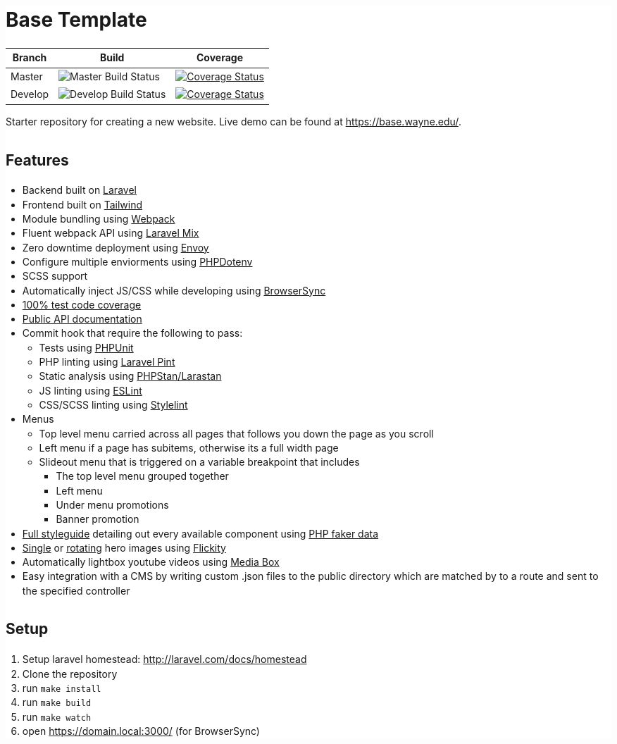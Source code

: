 Base Template
================

| Branch | Build                                                                                                                                                             | Coverage |
---|-------------------------------------------------------------------------------------------------------------------------------------------------------------------|---
| Master | ![Master Build Status](https://github.com/waynestate/base-site/actions/workflows/build.yml/badge.svg?branch=master)                                               | [![Coverage Status](https://coveralls.io/repos/github/waynestate/base-site/badge.svg?branch=master)](https://coveralls.io/github/waynestate/base-site?branch=master) |
| Develop | ![Develop Build Status](https://github.com/waynestate/base-site/actions/workflows/build.yml/badge.svg?branch=develop) | [![Coverage Status](https://coveralls.io/repos/github/waynestate/base-site/badge.svg?branch=develop)](https://coveralls.io/github/waynestate/base-site?branch=develop) | 

Starter repository for creating a new website. Live demo can be found at https://base.wayne.edu/.

## Features

* Backend built on [Laravel](https://laravel.com/)
* Frontend built on [Tailwind](https://tailwindcss.com/)
* Module bundling using [Webpack](https://webpack.github.io/)
* Fluent webpack API using [Laravel Mix](https://laravel.com/docs/5.6/mix)
* Zero downtime deployment using [Envoy](https://laravel.com/docs/5.6/envoy)
* Configure multiple enviorments using [PHPDotenv](https://github.com/vlucas/phpdotenv)
* SCSS support
* Automatically inject JS/CSS while developing using [BrowserSync](https://browsersync.io/)
* [100% test code coverage](https://base.wayne.edu/coverages)
* [Public API documentation](https://base.wayne.edu/api)
* Commit hook that require the following to pass:
    * Tests using [PHPUnit](https://phpunit.de/)
    * PHP linting using [Laravel Pint](https://laravel.com/docs/9.x/pint)
    * Static analysis using [PHPStan/Larastan](https://github.com/larastan/larastan)
    * JS linting using [ESLint](http://eslint.org/)
    * CSS/SCSS linting using [Stylelint](https://stylelint.io/)
* Menus
    * Top level menu carried across all pages that follows you down the page as you scroll
    * Left menu if a page has subitems, otherwise its a full width page
    * Slideout menu that is triggered on a variable breakpoint that includes
        * The top level menu grouped together
        * Left menu
        * Under menu promotions
        * Banner promotion
* [Full styleguide](https://base.wayne.edu/styleguide) detailing out every available component using [PHP faker data](https://github.com/fzaninotto/Faker)
* [Single](https://base.wayne.edu/styleguide/hero/full) or [rotating](https://base.wayne.edu/styleguide/hero/full/rotate) hero images using [Flickity](https://flickity.metafizzy.co/)
* Automatically lightbox youtube videos using [Media Box](https://github.com/pinceladasdaweb/mediabox)
* Easy integration with a CMS by writing custom .json files to the public directory which are matched by to a route and sent to the specified controller

## Setup

1. Setup laravel homestead: http://laravel.com/docs/homestead
1. Clone the repository
1. run `make install`
1. run `make build`
1. run `make watch`
1. open https://domain.local:3000/ (for BrowserSync)
